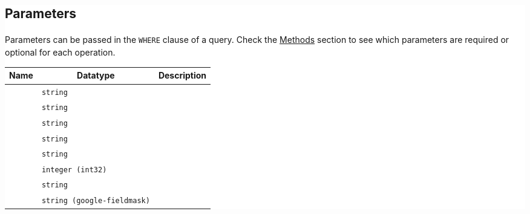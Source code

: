 ## Parameters

Parameters can be passed in the `WHERE` clause of a query. Check the [Methods](#methods) section to see which parameters are required or optional for each operation.

<table>
<thead>
    <tr>
    <th>Name</th>
    <th>Datatype</th>
    <th>Description</th>
    </tr>
</thead>
<tbody>
<tr id="parameter-foldersId">
    <td><CopyableCode code="foldersId" /></td>
    <td><code>string</code></td>
    <td></td>
</tr>
<tr id="parameter-notificationConfigsId">
    <td><CopyableCode code="notificationConfigsId" /></td>
    <td><code>string</code></td>
    <td></td>
</tr>
<tr id="parameter-organizationsId">
    <td><CopyableCode code="organizationsId" /></td>
    <td><code>string</code></td>
    <td></td>
</tr>
<tr id="parameter-projectsId">
    <td><CopyableCode code="projectsId" /></td>
    <td><code>string</code></td>
    <td></td>
</tr>
<tr id="parameter-configId">
    <td><CopyableCode code="configId" /></td>
    <td><code>string</code></td>
    <td></td>
</tr>
<tr id="parameter-pageSize">
    <td><CopyableCode code="pageSize" /></td>
    <td><code>integer (int32)</code></td>
    <td></td>
</tr>
<tr id="parameter-pageToken">
    <td><CopyableCode code="pageToken" /></td>
    <td><code>string</code></td>
    <td></td>
</tr>
<tr id="parameter-updateMask">
    <td><CopyableCode code="updateMask" /></td>
    <td><code>string (google-fieldmask)</code></td>
    <td></td>
</tr>
</tbody>
</table>
